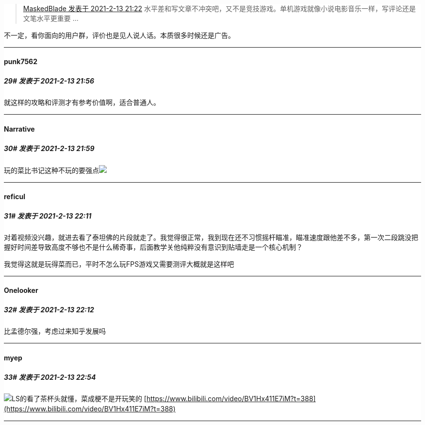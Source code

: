
<blockquote><a href="httphttps://bbs.saraba1st.com/2b/forum.php?mod=redirect&amp;goto=findpost&amp;pid=50327162&amp;ptid=1987738" target="_blank">MaskedBlade 发表于 2021-2-13 21:22</a>
水平差和写文章不冲突吧，又不是竞技游戏。单机游戏就像小说电影音乐一样，写评论还是文笔水平更重要 ...</blockquote>
不一定，看你面向的用户群，评价也是见人说人话。本质很多时候还是广告。


-----

####  punk7562  
##### 29#       发表于 2021-2-13 21:56


就这样的攻略和评测才有参考价值啊，适合普通人。


-----

####  Narrative  
##### 30#       发表于 2021-2-13 21:59


玩的菜比书记这种不玩的要强点<img src="https://static.saraba1st.com/image/smiley/face2017/067.png" referrerpolicy="no-referrer">


-----

####  reficul  
##### 31#       发表于 2021-2-13 22:11


对着视频没兴趣，就进去看了泰坦佛的片段就走了。我觉得很正常，我到现在还不习惯摇杆瞄准，瞄准速度跟他差不多，第一次二段跳没把握好时间差导致高度不够也不是什么稀奇事，后面教学关他纯粹没有意识到贴墙走是一个核心机制？

我觉得这就是玩得菜而已，平时不怎么玩FPS游戏又需要测评大概就是这样吧


-----

####  Onelooker  
##### 32#       发表于 2021-2-13 22:12


比孟德尔强，考虑过来知乎发展吗


-----

####  myep  
##### 33#       发表于 2021-2-13 22:54


<img src="https://static.saraba1st.com/image/smiley/face2017/067.png" referrerpolicy="no-referrer">LS的看了茶杯头就懂，菜成梗不是开玩笑的
[https://www.bilibili.com/video/BV1Hx411E7iM?t=388](https://www.bilibili.com/video/BV1Hx411E7iM?t=388)


-----
